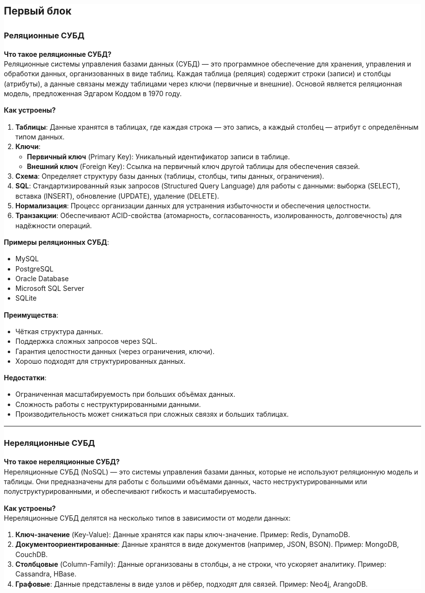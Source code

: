 ## Первый блок
### Реляционные СУБД

**Что такое реляционные СУБД?**  
Реляционные системы управления базами данных (СУБД) — это программное обеспечение для хранения, управления и обработки данных, организованных в виде таблиц. Каждая таблица (реляция) содержит строки (записи) и столбцы (атрибуты), а данные связаны между таблицами через ключи (первичные и внешние). Основой является реляционная модель, предложенная Эдгаром Коддом в 1970 году.

**Как устроены?**  
1. **Таблицы**: Данные хранятся в таблицах, где каждая строка — это запись, а каждый столбец — атрибут с определённым типом данных.
2. **Ключи**:
   - **Первичный ключ** (Primary Key): Уникальный идентификатор записи в таблице.
   - **Внешний ключ** (Foreign Key): Ссылка на первичный ключ другой таблицы для обеспечения связей.
3. **Схема**: Определяет структуру базы данных (таблицы, столбцы, типы данных, ограничения).
4. **SQL**: Стандартизированный язык запросов (Structured Query Language) для работы с данными: выборка (SELECT), вставка (INSERT), обновление (UPDATE), удаление (DELETE).
5. **Нормализация**: Процесс организации данных для устранения избыточности и обеспечения целостности.
6. **Транзакции**: Обеспечивают ACID-свойства (атомарность, согласованность, изолированность, долговечность) для надёжности операций.

**Примеры реляционных СУБД**:  
- MySQL  
- PostgreSQL  
- Oracle Database  
- Microsoft SQL Server  
- SQLite  

**Преимущества**:  
- Чёткая структура данных.  
- Поддержка сложных запросов через SQL.  
- Гарантия целостности данных (через ограничения, ключи).  
- Хорошо подходят для структурированных данных.

**Недостатки**:  
- Ограниченная масштабируемость при больших объёмах данных.  
- Сложность работы с неструктурированными данными.  
- Производительность может снижаться при сложных связях и больших таблицах.

---

### Нереляционные СУБД

**Что такое нереляционные СУБД?**  
Нереляционные СУБД (NoSQL) — это системы управления базами данных, которые не используют реляционную модель и таблицы. Они предназначены для работы с большими объёмами данных, часто неструктурированными или полуструктурированными, и обеспечивают гибкость и масштабируемость.

**Как устроены?**  
Нереляционные СУБД делятся на несколько типов в зависимости от модели данных:  
1. **Ключ-значение** (Key-Value): Данные хранятся как пары ключ-значение. Пример: Redis, DynamoDB.  
2. **Документоориентированные**: Данные хранятся в виде документов (например, JSON, BSON). Пример: MongoDB, CouchDB.  
3. **Столбцовые** (Column-Family): Данные организованы в столбцы, а не строки, что ускоряет аналитику. Пример: Cassandra, HBase.  
4. **Графовые**: Данные представлены в виде узлов и рёбер, подходят для связей. Пример: Neo4j, ArangoDB.  
